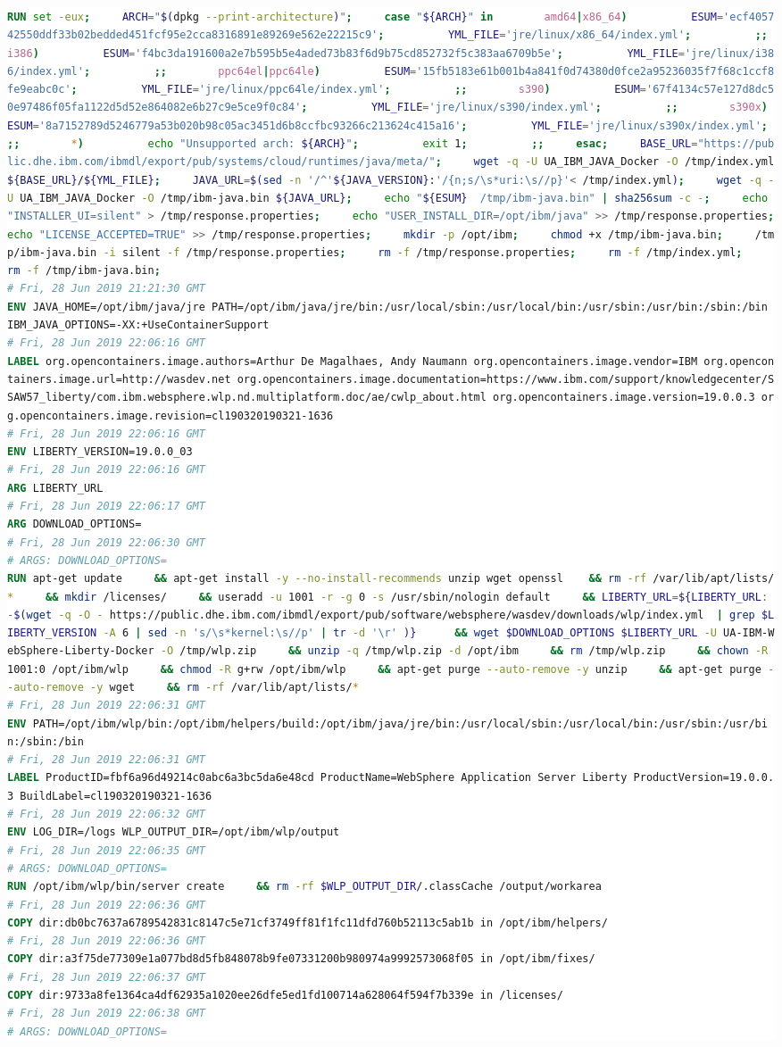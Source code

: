 ```dockerfile
RUN set -eux;     ARCH="$(dpkg --print-architecture)";     case "${ARCH}" in        amd64|x86_64)          ESUM='ecf405742550ddf33b02bedded451fcf95e2cca8316891e89269e562e22215c9';          YML_FILE='jre/linux/x86_64/index.yml';          ;;        i386)          ESUM='f4bc3da191600a2e7b595b5e4aded73b83f6d9b75cd852732f5c383aa6709b5e';          YML_FILE='jre/linux/i386/index.yml';          ;;        ppc64el|ppc64le)          ESUM='15fb5183e61b001b4a841f0d74380d0fce2a95236035f7f68c1ccf8fe9eabc0c';          YML_FILE='jre/linux/ppc64le/index.yml';          ;;        s390)          ESUM='67f4134c57e127d8dc50e97486f05fa1122d5d52e864082e6b27c9e5ce9f0c84';          YML_FILE='jre/linux/s390/index.yml';          ;;        s390x)          ESUM='8a7152789d5246779a53b020b98c05ac3451d6b8ccfbc93266c213624c415a16';          YML_FILE='jre/linux/s390x/index.yml';          ;;        *)          echo "Unsupported arch: ${ARCH}";          exit 1;          ;;     esac;     BASE_URL="https://public.dhe.ibm.com/ibmdl/export/pub/systems/cloud/runtimes/java/meta/";     wget -q -U UA_IBM_JAVA_Docker -O /tmp/index.yml ${BASE_URL}/${YML_FILE};     JAVA_URL=$(sed -n '/^'${JAVA_VERSION}:'/{n;s/\s*uri:\s//p}'< /tmp/index.yml);     wget -q -U UA_IBM_JAVA_Docker -O /tmp/ibm-java.bin ${JAVA_URL};     echo "${ESUM}  /tmp/ibm-java.bin" | sha256sum -c -;     echo "INSTALLER_UI=silent" > /tmp/response.properties;     echo "USER_INSTALL_DIR=/opt/ibm/java" >> /tmp/response.properties;     echo "LICENSE_ACCEPTED=TRUE" >> /tmp/response.properties;     mkdir -p /opt/ibm;     chmod +x /tmp/ibm-java.bin;     /tmp/ibm-java.bin -i silent -f /tmp/response.properties;     rm -f /tmp/response.properties;     rm -f /tmp/index.yml;     rm -f /tmp/ibm-java.bin;
# Fri, 28 Jun 2019 21:21:30 GMT
ENV JAVA_HOME=/opt/ibm/java/jre PATH=/opt/ibm/java/jre/bin:/usr/local/sbin:/usr/local/bin:/usr/sbin:/usr/bin:/sbin:/bin IBM_JAVA_OPTIONS=-XX:+UseContainerSupport
# Fri, 28 Jun 2019 22:06:16 GMT
LABEL org.opencontainers.image.authors=Arthur De Magalhaes, Andy Naumann org.opencontainers.image.vendor=IBM org.opencontainers.image.url=http://wasdev.net org.opencontainers.image.documentation=https://www.ibm.com/support/knowledgecenter/SSAW57_liberty/com.ibm.websphere.wlp.nd.multiplatform.doc/ae/cwlp_about.html org.opencontainers.image.version=19.0.0.3 org.opencontainers.image.revision=cl190320190321-1636
# Fri, 28 Jun 2019 22:06:16 GMT
ENV LIBERTY_VERSION=19.0.0_03
# Fri, 28 Jun 2019 22:06:16 GMT
ARG LIBERTY_URL
# Fri, 28 Jun 2019 22:06:17 GMT
ARG DOWNLOAD_OPTIONS=
# Fri, 28 Jun 2019 22:06:30 GMT
# ARGS: DOWNLOAD_OPTIONS=
RUN apt-get update     && apt-get install -y --no-install-recommends unzip wget openssl    && rm -rf /var/lib/apt/lists/*     && mkdir /licenses/     && useradd -u 1001 -r -g 0 -s /usr/sbin/nologin default     && LIBERTY_URL=${LIBERTY_URL:-$(wget -q -O - https://public.dhe.ibm.com/ibmdl/export/pub/software/websphere/wasdev/downloads/wlp/index.yml  | grep $LIBERTY_VERSION -A 6 | sed -n 's/\s*kernel:\s//p' | tr -d '\r' )}      && wget $DOWNLOAD_OPTIONS $LIBERTY_URL -U UA-IBM-WebSphere-Liberty-Docker -O /tmp/wlp.zip     && unzip -q /tmp/wlp.zip -d /opt/ibm     && rm /tmp/wlp.zip     && chown -R 1001:0 /opt/ibm/wlp     && chmod -R g+rw /opt/ibm/wlp     && apt-get purge --auto-remove -y unzip     && apt-get purge --auto-remove -y wget     && rm -rf /var/lib/apt/lists/*
# Fri, 28 Jun 2019 22:06:31 GMT
ENV PATH=/opt/ibm/wlp/bin:/opt/ibm/helpers/build:/opt/ibm/java/jre/bin:/usr/local/sbin:/usr/local/bin:/usr/sbin:/usr/bin:/sbin:/bin
# Fri, 28 Jun 2019 22:06:31 GMT
LABEL ProductID=fbf6a96d49214c0abc6a3bc5da6e48cd ProductName=WebSphere Application Server Liberty ProductVersion=19.0.0.3 BuildLabel=cl190320190321-1636
# Fri, 28 Jun 2019 22:06:32 GMT
ENV LOG_DIR=/logs WLP_OUTPUT_DIR=/opt/ibm/wlp/output
# Fri, 28 Jun 2019 22:06:35 GMT
# ARGS: DOWNLOAD_OPTIONS=
RUN /opt/ibm/wlp/bin/server create     && rm -rf $WLP_OUTPUT_DIR/.classCache /output/workarea
# Fri, 28 Jun 2019 22:06:36 GMT
COPY dir:db0bc7637a6789542831c8147c5e71cf3749ff81f1fc11dfd760b52113c5ab1b in /opt/ibm/helpers/ 
# Fri, 28 Jun 2019 22:06:36 GMT
COPY dir:a3f75de77309e1a077bd8d5fb848078b9fe07331200b980974a9992573068f05 in /opt/ibm/fixes/ 
# Fri, 28 Jun 2019 22:06:37 GMT
COPY dir:9733a8fe1364ca4df62935a1020ee26dfe5ed1fd100714a628064f594f7b339e in /licenses/ 
# Fri, 28 Jun 2019 22:06:38 GMT
# ARGS: DOWNLOAD_OPTIONS=
```